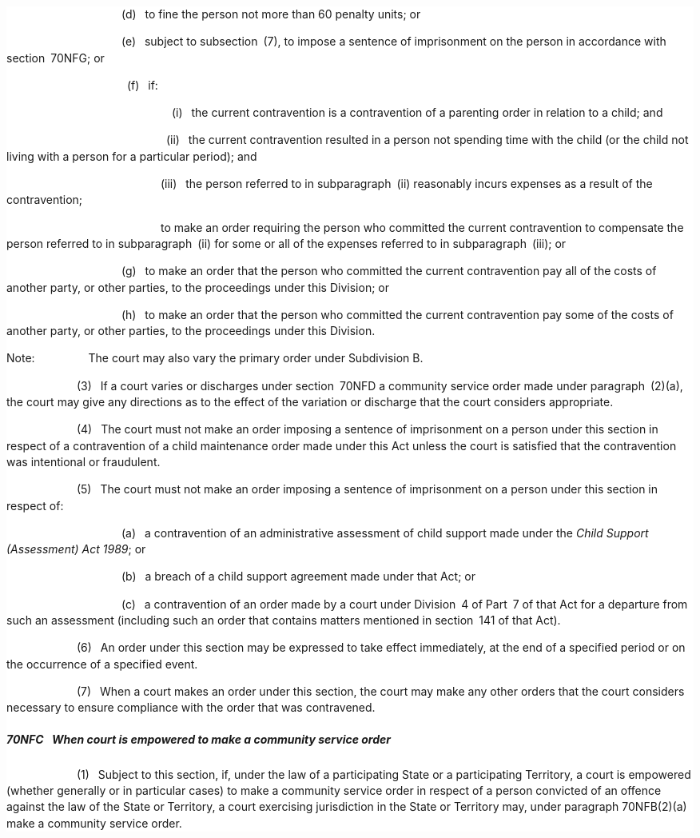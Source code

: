                      (d)  to fine the person not more than 60 penalty units; or

                     (e)  subject to subsection (7), to impose a sentence of imprisonment on the person in accordance with section 70NFG; or

                      (f)  if:

                              (i)  the current contravention is a contravention of a parenting order in relation to a child; and

                             (ii)  the current contravention resulted in a person not spending time with the child (or the child not living with a person for a particular period); and

                            (iii)  the person referred to in subparagraph (ii) reasonably incurs expenses as a result of the contravention;

                            to make an order requiring the person who committed the current contravention to compensate the person referred to in subparagraph (ii) for some or all of the expenses referred to in subparagraph (iii); or

                     (g)  to make an order that the person who committed the current contravention pay all of the costs of another party, or other parties, to the proceedings under this Division; or

                     (h)  to make an order that the person who committed the current contravention pay some of the costs of another party, or other parties, to the proceedings under this Division.

Note:          The court may also vary the primary order under Subdivision B.

             (3)  If a court varies or discharges under section 70NFD a community service order made under paragraph (2)(a), the court may give any directions as to the effect of the variation or discharge that the court considers appropriate.

             (4)  The court must not make an order imposing a sentence of imprisonment on a person under this section in respect of a contravention of a child maintenance order made under this Act unless the court is satisfied that the contravention was intentional or fraudulent.

             (5)  The court must not make an order imposing a sentence of imprisonment on a person under this section in respect of:

                     (a)  a contravention of an administrative assessment of child support made under the _Child Support (Assessment) Act 1989_; or

                     (b)  a breach of a child support agreement made under that Act; or

                     (c)  a contravention of an order made by a court under Division 4 of Part 7 of that Act for a departure from such an assessment (including such an order that contains matters mentioned in section 141 of that Act).

             (6)  An order under this section may be expressed to take effect immediately, at the end of a specified period or on the occurrence of a specified event.

             (7)  When a court makes an order under this section, the court may make any other orders that the court considers necessary to ensure compliance with the order that was contravened.

##### <a id="70NFC"></a>70NFC  When court is empowered to make a community service order

             (1)  Subject to this section, if, under the law of a participating State or a participating Territory, a court is empowered (whether generally or in particular cases) to make a community service order in respect of a person convicted of an offence against the law of the State or Territory, a court exercising jurisdiction in the State or Territory may, under paragraph 70NFB(2)(a) make a community service order.
